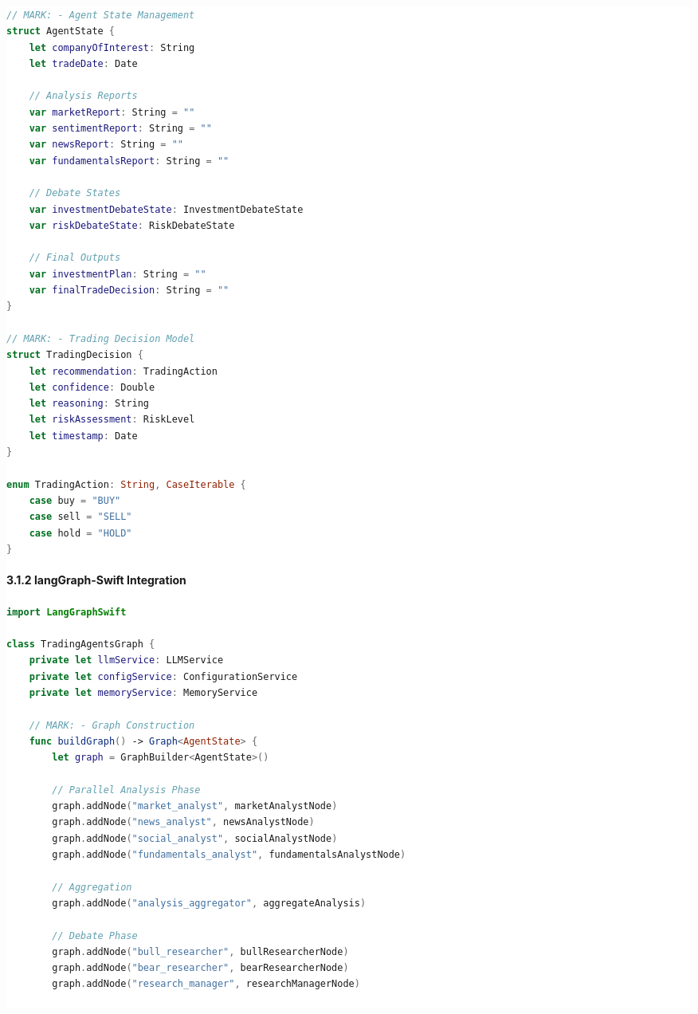 ```swift
// MARK: - Agent State Management
struct AgentState {
    let companyOfInterest: String
    let tradeDate: Date
    
    // Analysis Reports
    var marketReport: String = ""
    var sentimentReport: String = ""
    var newsReport: String = ""
    var fundamentalsReport: String = ""
    
    // Debate States
    var investmentDebateState: InvestmentDebateState
    var riskDebateState: RiskDebateState
    
    // Final Outputs
    var investmentPlan: String = ""
    var finalTradeDecision: String = ""
}

// MARK: - Trading Decision Model
struct TradingDecision {
    let recommendation: TradingAction
    let confidence: Double
    let reasoning: String
    let riskAssessment: RiskLevel
    let timestamp: Date
}

enum TradingAction: String, CaseIterable {
    case buy = "BUY"
    case sell = "SELL"
    case hold = "HOLD"
}
```

#### 3.1.2 langGraph-Swift Integration

```swift
import LangGraphSwift

class TradingAgentsGraph {
    private let llmService: LLMService
    private let configService: ConfigurationService
    private let memoryService: MemoryService
    
    // MARK: - Graph Construction
    func buildGraph() -> Graph<AgentState> {
        let graph = GraphBuilder<AgentState>()
        
        // Parallel Analysis Phase
        graph.addNode("market_analyst", marketAnalystNode)
        graph.addNode("news_analyst", newsAnalystNode)
        graph.addNode("social_analyst", socialAnalystNode)
        graph.addNode("fundamentals_analyst", fundamentalsAnalystNode)
        
        // Aggregation
        graph.addNode("analysis_aggregator", aggregateAnalysis)
        
        // Debate Phase
        graph.addNode("bull_researcher", bullResearcherNode)
        graph.addNode("bear_researcher", bearResearcherNode)
        graph.addNode("research_manager", researchManagerNode)
        
```